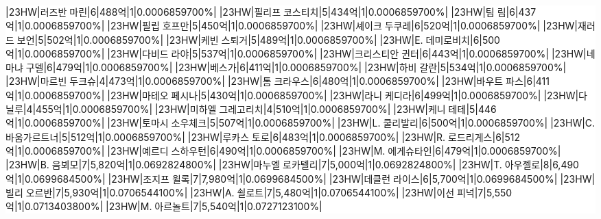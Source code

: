 |23HW|러즈반 마린|6|488억|1|0.0006859700%|
|23HW|필리프 코스티치|5|434억|1|0.0006859700%|
|23HW|팀 림|6|437억|1|0.0006859700%|
|23HW|필립 호프만|5|450억|1|0.0006859700%|
|23HW|셰이크 두쿠레|6|520억|1|0.0006859700%|
|23HW|재러드 보언|5|502억|1|0.0006859700%|
|23HW|케빈 스퇴거|5|489억|1|0.0006859700%|
|23HW|E. 데미로비치|6|500억|1|0.0006859700%|
|23HW|다비드 라야|5|537억|1|0.0006859700%|
|23HW|크리스티안 귄터|6|443억|1|0.0006859700%|
|23HW|네마냐 구델|6|479억|1|0.0006859700%|
|23HW|베스가|6|411억|1|0.0006859700%|
|23HW|하비 갈란|5|534억|1|0.0006859700%|
|23HW|마르빈 두크슈|4|473억|1|0.0006859700%|
|23HW|톰 크라우스|6|480억|1|0.0006859700%|
|23HW|바우트 파스|6|411억|1|0.0006859700%|
|23HW|마테오 페시나|5|430억|1|0.0006859700%|
|23HW|라니 케디라|6|499억|1|0.0006859700%|
|23HW|다닐루|4|455억|1|0.0006859700%|
|23HW|미하엘 그레고리치|4|510억|1|0.0006859700%|
|23HW|케니 테테|5|446억|1|0.0006859700%|
|23HW|토마시 소우체크|5|507억|1|0.0006859700%|
|23HW|L. 쿨리발리|6|500억|1|0.0006859700%|
|23HW|C. 바움가르트너|5|512억|1|0.0006859700%|
|23HW|루카스 토로|6|483억|1|0.0006859700%|
|23HW|R. 로드리게스|6|512억|1|0.0006859700%|
|23HW|예르디 스하우턴|6|490억|1|0.0006859700%|
|23HW|M. 에게슈타인|6|479억|1|0.0006859700%|
|23HW|B. 음뵈모|7|5,820억|1|0.0692824800%|
|23HW|마누엘 로카텔리|7|5,000억|1|0.0692824800%|
|23HW|T. 아우젤로|8|6,490억|1|0.0699684500%|
|23HW|조지프 윌록|7|7,980억|1|0.0699684500%|
|23HW|데클런 라이스|6|5,700억|1|0.0699684500%|
|23HW|빌리 오르반|7|5,930억|1|0.0706544100%|
|23HW|A. 쇨로트|7|5,480억|1|0.0706544100%|
|23HW|이선 피넉|7|5,550억|1|0.0713403800%|
|23HW|M. 아르놀트|7|5,540억|1|0.0727123100%|